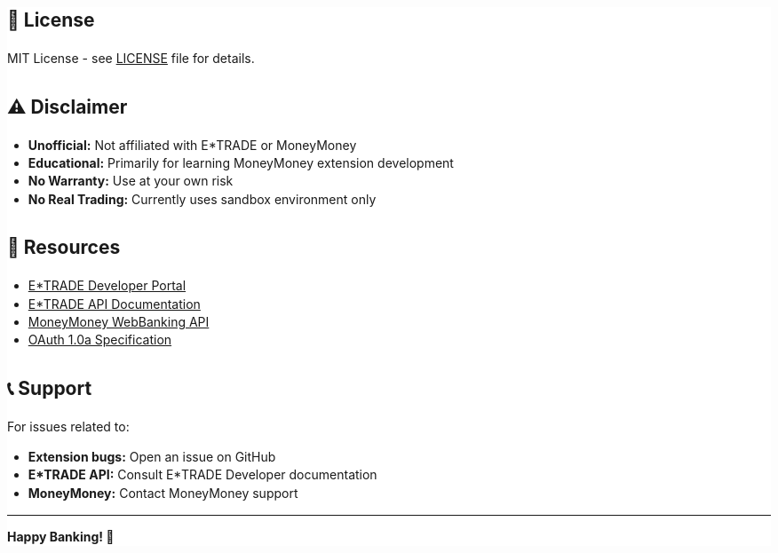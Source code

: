 ## 📄 License

MIT License - see [LICENSE](LICENSE) file for details.

## ⚠️ Disclaimer

- **Unofficial:** Not affiliated with E*TRADE or MoneyMoney
- **Educational:** Primarily for learning MoneyMoney extension development
- **No Warranty:** Use at your own risk
- **No Real Trading:** Currently uses sandbox environment only

## 🔗 Resources

- [E*TRADE Developer Portal](https://developer.etrade.com/)
- [E*TRADE API Documentation](https://apisb.etrade.com/docs/api/account/api-account-v1.html)
- [MoneyMoney WebBanking API](https://moneymoney.app/api/webbanking/)
- [OAuth 1.0a Specification](https://tools.ietf.org/html/rfc5849)

## 📞 Support

For issues related to:
- **Extension bugs:** Open an issue on GitHub
- **E*TRADE API:** Consult E*TRADE Developer documentation
- **MoneyMoney:** Contact MoneyMoney support

---

**Happy Banking! 🏦**
